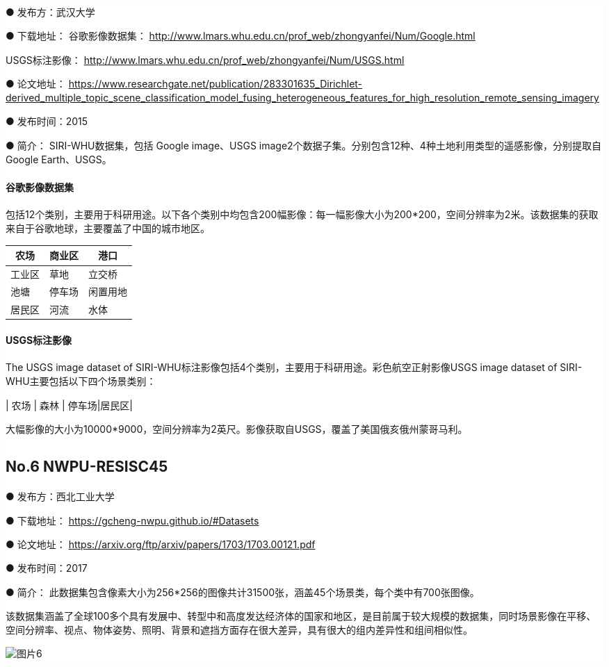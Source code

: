 ● 发布方：武汉大学

● 下载地址：
谷歌影像数据集：
http://www.lmars.whu.edu.cn/prof_web/zhongyanfei/Num/Google.html

USGS标注影像：
http://www.lmars.whu.edu.cn/prof_web/zhongyanfei/Num/USGS.html

● 论文地址：
https://www.researchgate.net/publication/283301635_Dirichlet-derived_multiple_topic_scene_classification_model_fusing_heterogeneous_features_for_high_resolution_remote_sensing_imagery

● 发布时间：2015

● 简介：
SIRI-WHU数据集，包括 Google image、USGS image2个数据子集。分别包含12种、4种土地利用类型的遥感影像，分别提取自Google Earth、USGS。

#### 谷歌影像数据集
包括12个类别，主要用于科研用途。以下各个类别中均包含200幅影像：每一幅影像大小为200*200，空间分辨率为2米。该数据集的获取来自于谷歌地球，主要覆盖了中国的城市地区。

| 农场 | 商业区 | 港口 |
| --- | --- | --- |
| 工业区 | 草地 | 立交桥 |
| 池塘 | 停车场 | 闲置用地 |
| 居民区 | 河流 | 水体 |

#### USGS标注影像
The USGS image dataset of SIRI-WHU标注影像包括4个类别，主要用于科研用途。彩色航空正射影像USGS image dataset of SIRI-WHU主要包括以下四个场景类别：

| 农场 | 森林 | 停车场|居民区|

大幅影像的大小为10000*9000，空间分辨率为2英尺。影像获取自USGS，覆盖了美国俄亥俄州蒙哥马利。

## No.6  NWPU-RESISC45

● 发布方：西北工业大学

● 下载地址：
https://gcheng-nwpu.github.io/#Datasets

● 论文地址：
https://arxiv.org/ftp/arxiv/papers/1703/1703.00121.pdf

● 发布时间：2017

● 简介：
此数据集包含像素大小为256*256的图像共计31500张，涵盖45个场景类，每个类中有700张图像。

该数据集涵盖了全球100多个具有发展中、转型中和高度发达经济体的国家和地区，是目前属于较大规模的数据集，同时场景影像在平移、空间分辨率、视点、物体姿势、照明、背景和遮挡方面存在很大差异，具有很大的组内差异性和组间相似性。

![图片6](https://mmbiz.qpic.cn/mmbiz_png/7yjDpC9UfD5ruoDu7JOIdeic6F7Wkiaj79CmmwtrrwqA8N6521ccASFAjNgAdTJUUBJ8plDOCIJoPLmK4Xmibp1CA/640?wx_fmt=png&wxfrom=5&wx_lazy=1&wx_co=1 "6")
